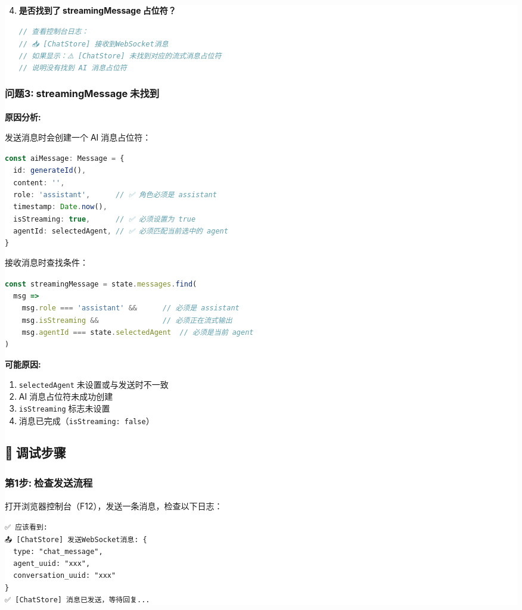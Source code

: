 4. **是否找到了 streamingMessage 占位符？**
   ```typescript
   // 查看控制台日志：
   // 📥 [ChatStore] 接收到WebSocket消息
   // 如果显示：⚠️ [ChatStore] 未找到对应的流式消息占位符
   // 说明没有找到 AI 消息占位符
   ```

### 问题3: streamingMessage 未找到

**原因分析:**

发送消息时会创建一个 AI 消息占位符：
```typescript
const aiMessage: Message = {
  id: generateId(),
  content: '',
  role: 'assistant',      // ✅ 角色必须是 assistant
  timestamp: Date.now(),
  isStreaming: true,      // ✅ 必须设置为 true
  agentId: selectedAgent, // ✅ 必须匹配当前选中的 agent
}
```

接收消息时查找条件：
```typescript
const streamingMessage = state.messages.find(
  msg => 
    msg.role === 'assistant' &&      // 必须是 assistant
    msg.isStreaming &&               // 必须正在流式输出
    msg.agentId === state.selectedAgent  // 必须是当前 agent
)
```

**可能原因:**
1. `selectedAgent` 未设置或与发送时不一致
2. AI 消息占位符未成功创建
3. `isStreaming` 标志未设置
4. 消息已完成（`isStreaming: false`）

## 🐛 调试步骤

### 第1步: 检查发送流程

打开浏览器控制台（F12），发送一条消息，检查以下日志：

```
✅ 应该看到:
📤 [ChatStore] 发送WebSocket消息: {
  type: "chat_message",
  agent_uuid: "xxx",
  conversation_uuid: "xxx"
}
✅ [ChatStore] 消息已发送，等待回复...
```
